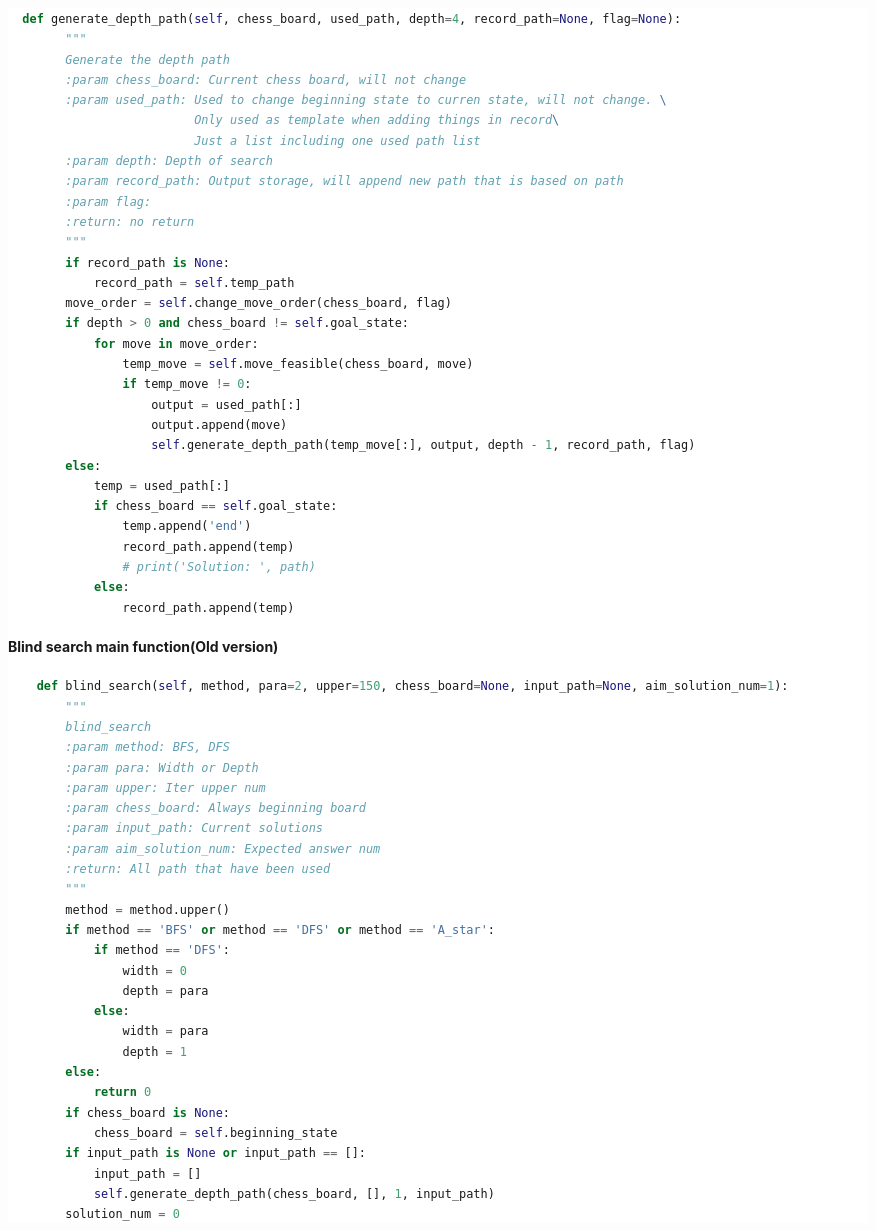 ```python
  def generate_depth_path(self, chess_board, used_path, depth=4, record_path=None, flag=None):
        """
        Generate the depth path
        :param chess_board: Current chess board, will not change
        :param used_path: Used to change beginning state to curren state, will not change. \
                          Only used as template when adding things in record\
                          Just a list including one used path list
        :param depth: Depth of search
        :param record_path: Output storage, will append new path that is based on path
        :param flag:
        :return: no return
        """
        if record_path is None:
            record_path = self.temp_path
        move_order = self.change_move_order(chess_board, flag)
        if depth > 0 and chess_board != self.goal_state:
            for move in move_order:
                temp_move = self.move_feasible(chess_board, move)
                if temp_move != 0:
                    output = used_path[:]
                    output.append(move)
                    self.generate_depth_path(temp_move[:], output, depth - 1, record_path, flag)
        else:
            temp = used_path[:]
            if chess_board == self.goal_state:
                temp.append('end')
                record_path.append(temp)
                # print('Solution: ', path)
            else:
                record_path.append(temp)
```



#### Blind search main function(Old version)

```python
    def blind_search(self, method, para=2, upper=150, chess_board=None, input_path=None, aim_solution_num=1):
        """
        blind_search
        :param method: BFS, DFS
        :param para: Width or Depth
        :param upper: Iter upper num
        :param chess_board: Always beginning board
        :param input_path: Current solutions
        :param aim_solution_num: Expected answer num
        :return: All path that have been used
        """
        method = method.upper()
        if method == 'BFS' or method == 'DFS' or method == 'A_star':
            if method == 'DFS':
                width = 0
                depth = para
            else:
                width = para
                depth = 1
        else:
            return 0
        if chess_board is None:
            chess_board = self.beginning_state
        if input_path is None or input_path == []:
            input_path = []
            self.generate_depth_path(chess_board, [], 1, input_path)
        solution_num = 0
```